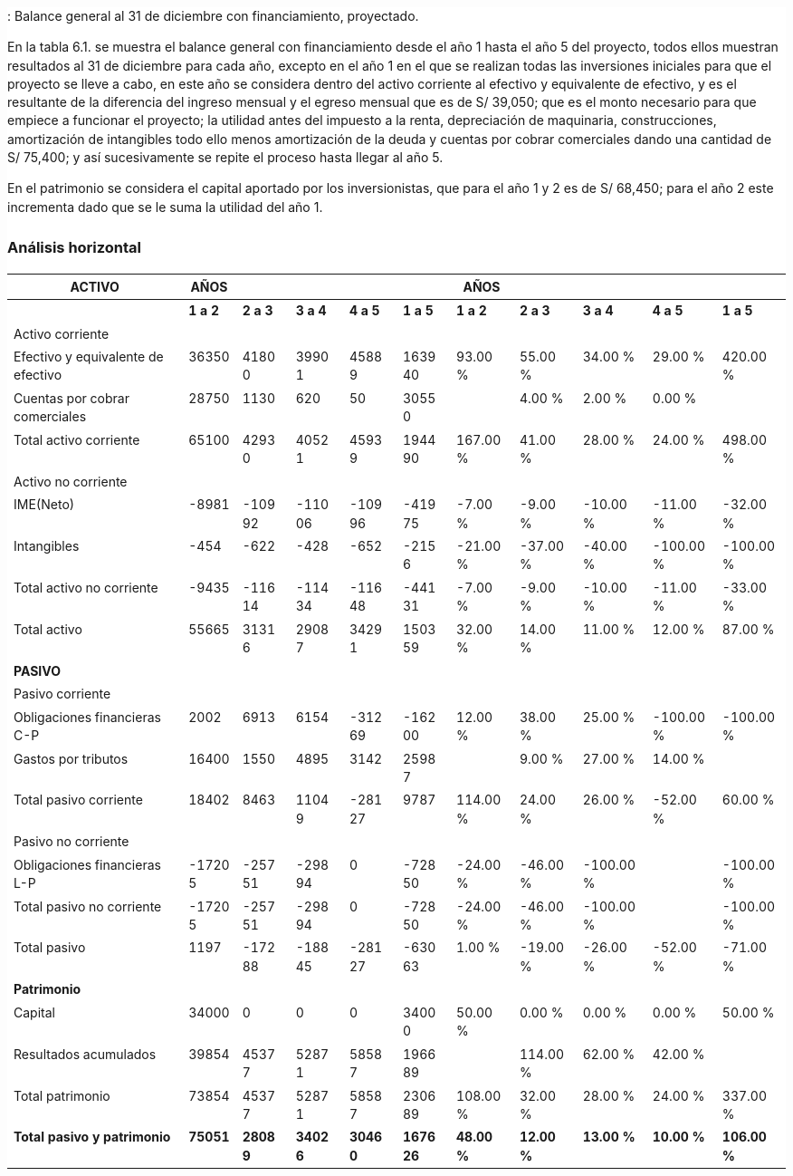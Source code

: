 : Balance general al 31 de diciembre con financiamiento, proyectado.

En la tabla 6.1. se muestra el balance general con financiamiento desde el año 1 hasta el año 5 del proyecto, todos ellos muestran resultados al 31 de diciembre para cada año, excepto en el año 1 en el que se realizan todas las inversiones iniciales para que el proyecto se lleve a cabo, en este año se considera dentro del activo corriente al efectivo y equivalente de efectivo, y es el resultante de la diferencia del ingreso mensual y el egreso mensual que es de S/ 39,050; que es el monto necesario para que empiece a funcionar el proyecto; la utilidad antes del impuesto a la renta, depreciación de maquinaria, construcciones, amortización de intangibles todo ello menos amortización de la deuda y cuentas por cobrar comerciales dando una cantidad de S/ 75,400; y así sucesivamente se repite el proceso hasta llegar al año 5.

En el patrimonio se considera el capital aportado por los inversionistas, que para el año 1 y 2 es de S/ 68,450; para el año 2 este incrementa dado que se le suma la utilidad del año 1.

### Análisis horizontal

| **ACTIVO**                         | **AÑOS**  |           |           |           |            | **AÑOS**    |             |             |             |              |
| ---------------------------------- | --------- | --------- | --------- | --------- | ---------- | ----------- | ----------- | ----------- | ----------- | ------------ |
|                                    | **1 a 2** | **2 a 3** | **3 a 4** | **4 a 5** | **1 a 5**  | **1 a 2**   | **2 a 3**   | **3 a 4**   | **4 a 5**   | **1 a 5**    |
| Activo corriente                   |           |           |           |           |            |             |             |             |             |              |
| Efectivo y equivalente de efectivo | 36350     | 41800     | 39901     | 45889     | 163940     | 93.00 %     | 55.00 %     | 34.00 %     | 29.00 %     | 420.00 %     |
| Cuentas por cobrar comerciales     | 28750     | 1130      | 620       | 50        | 30550      |             | 4.00 %      | 2.00 %      | 0.00 %      |              |
| Total activo corriente             | 65100     | 42930     | 40521     | 45939     | 194490     | 167.00 %    | 41.00 %     | 28.00 %     | 24.00 %     | 498.00 %     |
| Activo no corriente                |           |           |           |           |            |             |             |             |             |              |
| IME(Neto)                          | -8981     | -10992    | -11006    | -10996    | -41975     | -7.00 %     | -9.00 %     | -10.00 %    | -11.00 %    | -32.00 %     |
| Intangibles                        | -454      | -622      | -428      | -652      | -2156      | -21.00 %    | -37.00 %    | -40.00 %    | -100.00 %   | -100.00 %    |
| Total activo no corriente          | -9435     | -11614    | -11434    | -11648    | -44131     | -7.00 %     | -9.00 %     | -10.00 %    | -11.00 %    | -33.00 %     |
| Total activo                       | 55665     | 31316     | 29087     | 34291     | 150359     | 32.00 %     | 14.00 %     | 11.00 %     | 12.00 %     | 87.00 %      |
| **PASIVO**                         |           |           |           |           |            |             |             |             |             |              |
| Pasivo corriente                   |           |           |           |           |            |             |             |             |             |              |
| Obligaciones financieras C-P       | 2002      | 6913      | 6154      | -31269    | -16200     | 12.00 %     | 38.00 %     | 25.00 %     | -100.00 %   | -100.00 %    |
| Gastos por tributos                | 16400     | 1550      | 4895      | 3142      | 25987      |             | 9.00 %      | 27.00 %     | 14.00 %     |              |
| Total pasivo corriente             | 18402     | 8463      | 11049     | -28127    | 9787       | 114.00 %    | 24.00 %     | 26.00 %     | -52.00 %    | 60.00 %      |
| Pasivo no corriente                |           |           |           |           |            |             |             |             |             |              |
| Obligaciones financieras L-P       | -17205    | -25751    | -29894    | 0         | -72850     | -24.00 %    | -46.00 %    | -100.00 %   |             | -100.00 %    |
| Total pasivo no corriente          | -17205    | -25751    | -29894    | 0         | -72850     | -24.00 %    | -46.00 %    | -100.00 %   |             | -100.00 %    |
| Total pasivo                       | 1197      | -17288    | -18845    | -28127    | -63063     | 1.00 %      | -19.00 %    | -26.00 %    | -52.00 %    | -71.00 %     |
| **Patrimonio**                     |           |           |           |           |            |             |             |             |             |              |
| Capital                            | 34000     | 0         | 0         | 0         | 34000      | 50.00 %     | 0.00 %      | 0.00 %      | 0.00 %      | 50.00 %      |
| Resultados acumulados              | 39854     | 45377     | 52871     | 58587     | 196689     |             | 114.00 %    | 62.00 %     | 42.00 %     |              |
| Total patrimonio                   | 73854     | 45377     | 52871     | 58587     | 230689     | 108.00 %    | 32.00 %     | 28.00 %     | 24.00 %     | 337.00 %     |
| **Total pasivo y patrimonio**      | **75051** | **28089** | **34026** | **30460** | **167626** | **48.00 %** | **12.00 %** | **13.00 %** | **10.00 %** | **106.00 %** |
